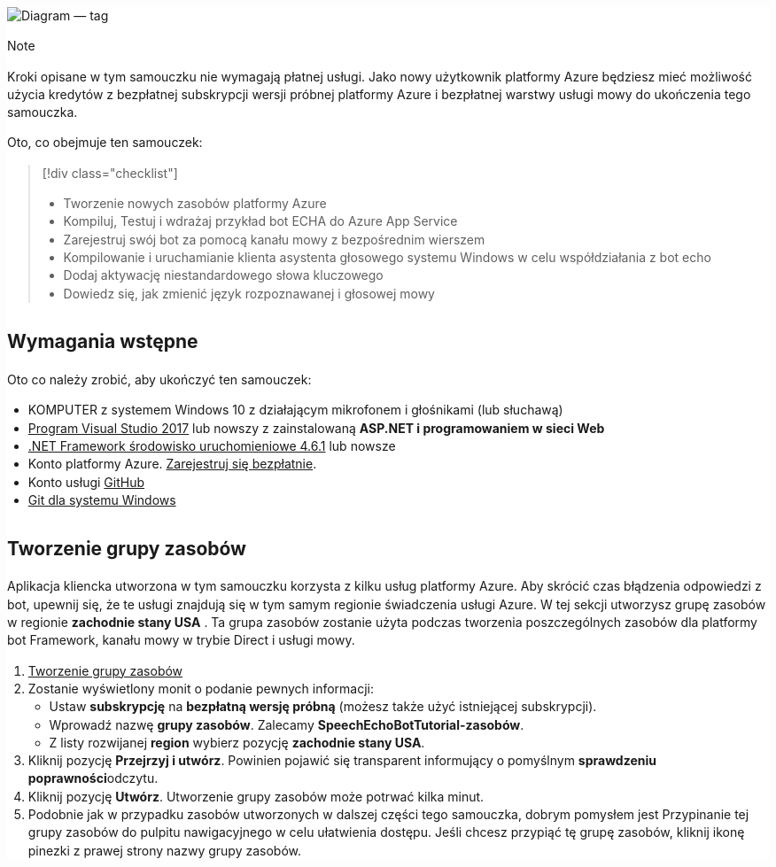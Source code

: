 ![Diagram — tag](media/tutorial-voice-enable-your-bot-speech-sdk/diagram.png "Przepływ kanału mowy")

> [!NOTE]
> Kroki opisane w tym samouczku nie wymagają płatnej usługi. Jako nowy użytkownik platformy Azure będziesz mieć możliwość użycia kredytów z bezpłatnej subskrypcji wersji próbnej platformy Azure i bezpłatnej warstwy usługi mowy do ukończenia tego samouczka.

Oto, co obejmuje ten samouczek:
> [!div class="checklist"]
> * Tworzenie nowych zasobów platformy Azure
> * Kompiluj, Testuj i wdrażaj przykład bot ECHA do Azure App Service
> * Zarejestruj swój bot za pomocą kanału mowy z bezpośrednim wierszem
> * Kompilowanie i uruchamianie klienta asystenta głosowego systemu Windows w celu współdziałania z bot echo
> * Dodaj aktywację niestandardowego słowa kluczowego
> * Dowiedz się, jak zmienić język rozpoznawanej i głosowej mowy

## <a name="prerequisites"></a>Wymagania wstępne

Oto co należy zrobić, aby ukończyć ten samouczek:

- KOMPUTER z systemem Windows 10 z działającym mikrofonem i głośnikami (lub słuchawą)
- [Program Visual Studio 2017](https://visualstudio.microsoft.com/downloads/) lub nowszy z zainstalowaną **ASP.NET i programowaniem w sieci Web**
- [.NET Framework środowisko uruchomieniowe 4.6.1](https://dotnet.microsoft.com/download) lub nowsze
- Konto platformy Azure. [Zarejestruj się bezpłatnie](https://azure.microsoft.com/free/ai/).
- Konto usługi [GitHub](https://github.com/)
- [Git dla systemu Windows](https://git-scm.com/download/win)

## <a name="create-a-resource-group"></a>Tworzenie grupy zasobów

Aplikacja kliencka utworzona w tym samouczku korzysta z kilku usług platformy Azure. Aby skrócić czas błądzenia odpowiedzi z bot, upewnij się, że te usługi znajdują się w tym samym regionie świadczenia usługi Azure. W tej sekcji utworzysz grupę zasobów w regionie **zachodnie stany USA** . Ta grupa zasobów zostanie użyta podczas tworzenia poszczególnych zasobów dla platformy bot Framework, kanału mowy w trybie Direct i usługi mowy.

1. <a href="https://ms.portal.azure.com/#create/Microsoft.ResourceGroup" target="_blank">Tworzenie grupy zasobów<span class="docon docon-navigate-external x-hidden-focus"></span></a>
1. Zostanie wyświetlony monit o podanie pewnych informacji:
   * Ustaw **subskrypcję** na **bezpłatną wersję próbną** (możesz także użyć istniejącej subskrypcji).
   * Wprowadź nazwę **grupy zasobów**. Zalecamy **SpeechEchoBotTutorial-zasobów**.
   * Z listy rozwijanej **region** wybierz pozycję **zachodnie stany USA**.
1. Kliknij pozycję **Przejrzyj i utwórz**. Powinien pojawić się transparent informujący o pomyślnym **sprawdzeniu poprawności**odczytu.
1. Kliknij pozycję **Utwórz**. Utworzenie grupy zasobów może potrwać kilka minut.
1. Podobnie jak w przypadku zasobów utworzonych w dalszej części tego samouczka, dobrym pomysłem jest Przypinanie tej grupy zasobów do pulpitu nawigacyjnego w celu ułatwienia dostępu. Jeśli chcesz przypiąć tę grupę zasobów, kliknij ikonę pinezki z prawej strony nazwy grupy zasobów.
